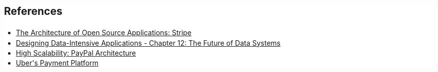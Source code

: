## References

- [The Architecture of Open Source Applications: Stripe](http://aosabook.org/en/stripe.html)
- [Designing Data-Intensive Applications - Chapter 12: The Future of Data Systems](https://dataintensive.net/)
- [High Scalability: PayPal Architecture](http://highscalability.com/blog/2023/3/6/paypal-architecture.html)
- [Uber's Payment Platform](https://eng.uber.com/payments-platform/)